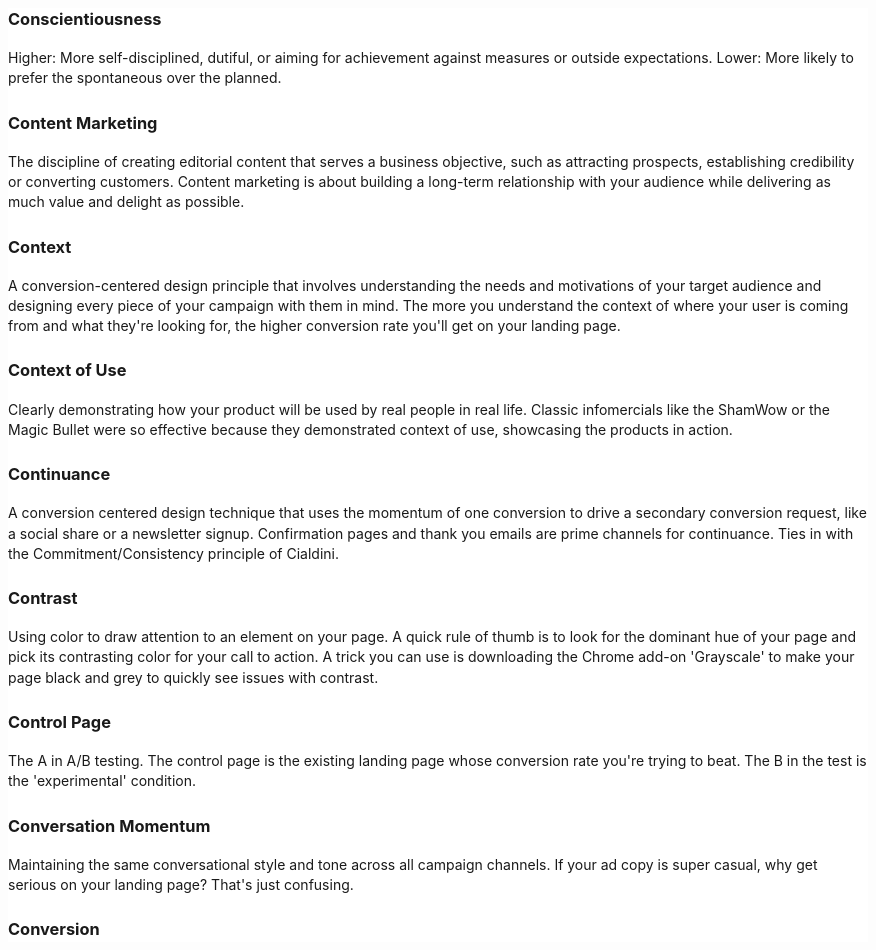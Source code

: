 ### Conscientiousness

Higher: More self-disciplined, dutiful, or aiming for achievement against measures or outside expectations.
Lower: More likely to prefer the spontaneous over the planned.

### Content Marketing

The discipline of creating editorial content that serves a business objective, such as attracting prospects, establishing credibility or converting customers. Content marketing is about building a long-term relationship with your audience while delivering as much value and delight as possible.

### Context

A conversion-centered design principle that involves understanding the needs and motivations of your target audience and designing every piece of your campaign with them in mind. The more you understand the context of where your user is coming from and what they're looking for, the higher conversion rate you'll get on your landing page.

### Context of Use

Clearly demonstrating how your product will be used by real people in real life. Classic infomercials like the ShamWow or the Magic Bullet were so effective because they demonstrated context of use, showcasing the products in action.

### Continuance

A conversion centered design technique that uses the momentum of one conversion to drive a secondary conversion request, like a social share or a newsletter signup. Confirmation pages and thank you emails are prime channels for continuance. Ties in with the Commitment/Consistency principle of Cialdini.

### Contrast

Using color to draw attention to an element on your page. A quick rule of thumb is to look for the dominant hue of your page and pick its contrasting color for your call to action. A trick you can use is downloading the Chrome add-on 'Grayscale' to make your page black and grey to quickly see issues with contrast.

### Control Page

The A in A/B testing. The control page is the existing landing page whose conversion rate you're trying to beat. The B in the test is the
'experimental' condition.

### Conversation Momentum

Maintaining the same conversational style and tone across all campaign channels. If your ad copy is super casual, why get serious on your landing page? That's just confusing.

### Conversion
